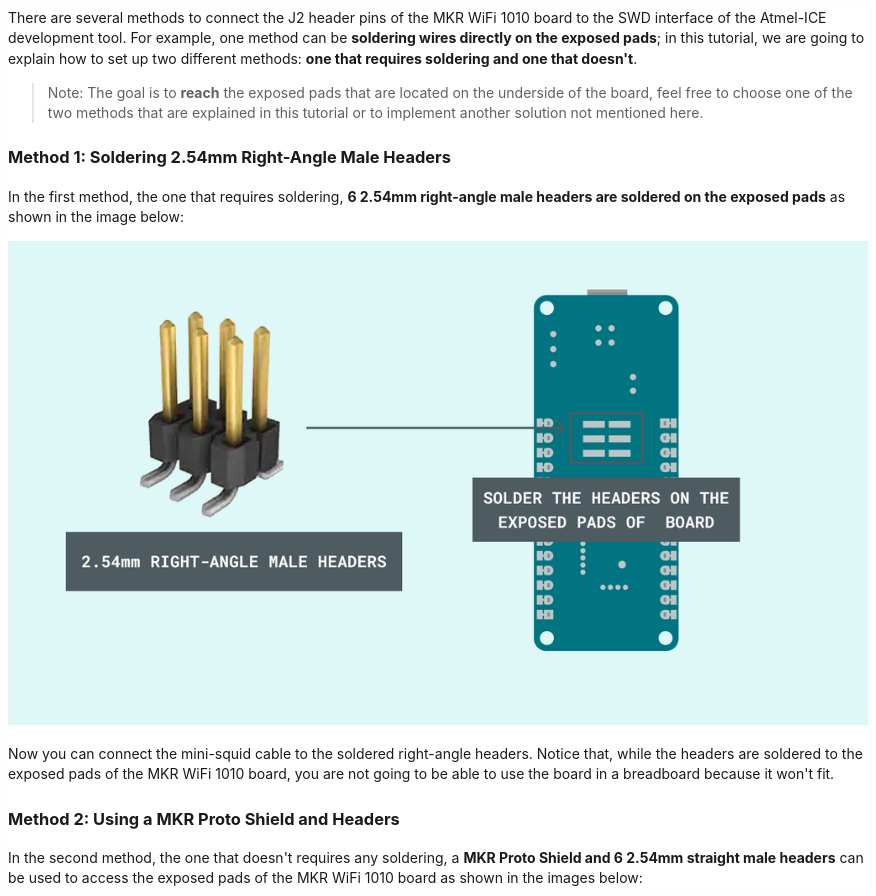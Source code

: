 There are several methods to connect the J2 header pins of the MKR WiFi 1010 board to the SWD interface of the Atmel-ICE development tool. For example, one method can be **soldering wires directly on the exposed pads**; in this tutorial, we are going to explain how to set up two different methods: **one that requires soldering and one that doesn't**.

> Note: The goal is to **reach** the exposed pads that are located on the underside of the board, feel free to choose one of the two methods that are explained in this tutorial or to implement another solution not mentioned here.

### Method 1: Soldering 2.54mm Right-Angle Male Headers

In the first method, the one that requires soldering, **6 2.54mm right-angle male headers are soldered on the exposed pads** as shown in the image below:

![2.54mm right-angle male headers soldered to the J2 exposed pads of the MKR WiFi 1010 Board.](assets/ide_v2_t1_img04.png)

Now you can connect the mini-squid cable to the soldered right-angle headers. Notice that, while the headers are soldered to the exposed pads of the MKR WiFi 1010 board, you are not going to be able to use the board in a breadboard because it won't fit.

### Method 2: Using a MKR Proto Shield and Headers

In the second method, the one that doesn't requires any soldering, a **MKR Proto Shield and 6 2.54mm straight male headers** can be used to access the exposed pads of the MKR WiFi 1010 board as shown in the images below:
